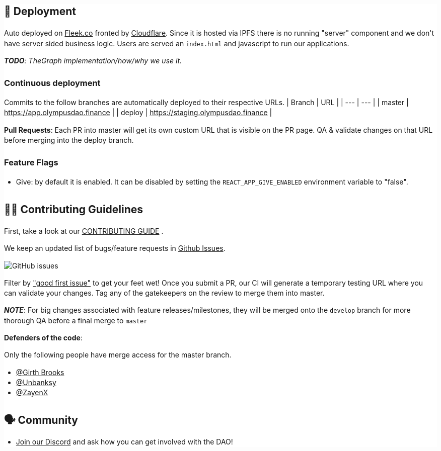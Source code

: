  ## 🚀 Deployment

Auto deployed on [Fleek.co](http://fleek.co/) fronted by [Cloudflare](https://www.cloudflare.com/). Since it is hosted via IPFS there is no running "server" component and we don't have server sided business logic. Users are served an `index.html` and javascript to run our applications.

_**TODO**: TheGraph implementation/how/why we use it._

### Continuous deployment

Commits to the follow branches are automatically deployed to their respective URLs.
| Branch | URL |
| --- | --- |
| master | <https://app.olympusdao.finance> |
| deploy | <https://staging.olympusdao.finance> |

**Pull Requests**:
Each PR into master will get its own custom URL that is visible on the PR page. QA & validate changes on that URL before merging into the deploy branch.

### Feature Flags

- Give: by default it is enabled. It can be disabled by setting the `REACT_APP_GIVE_ENABLED` environment variable to "false".

## 👏🏽 Contributing Guidelines

First, take a look at our [CONTRIBUTING GUIDE](CONTRIBUTING.md) .

We keep an updated list of bugs/feature requests in [Github Issues](https://github.com/OlympusDAO/olympusdao/issues).

![GitHub issues](https://img.shields.io/github/issues/olympusdao/olympusdao?style=flat-square)

Filter by ["good first issue"](https://github.com/OlympusDAO/olympusdao/issues?q=is%3Aopen+is%3Aissue+label%3A%22good+first+issue%22) to get your feet wet!
Once you submit a PR, our CI will generate a temporary testing URL where you can validate your changes. Tag any of the gatekeepers on the review to merge them into master.

_**NOTE**_: For big changes associated with feature releases/milestones, they will be merged onto the `develop` branch for more thorough QA before a final merge to `master`

**Defenders of the code**:

Only the following people have merge access for the master branch.

- [@Girth Brooks](https://github.com/dwjanus)
- [@Unbanksy](https://github.com/unbanksy)
- [@ZayenX](https://github.com/lolchocotaco)

## 🗣 Community

- [Join our Discord](https://discord.gg/gGZUMVDuhQ) and ask how you can get involved with the DAO!
